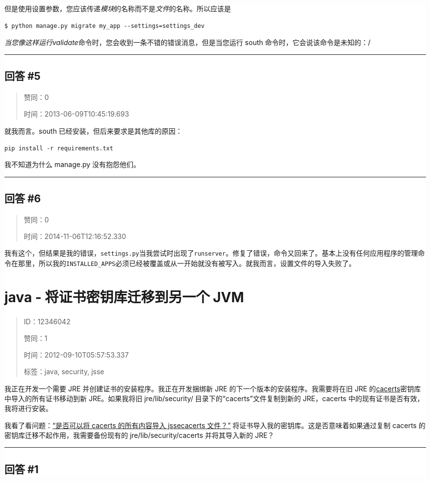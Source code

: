 但是使用设置参数，您应该传递*模块*的名称而不是*文件*的名称。所以应该是

```
$ python manage.py migrate my_app --settings=settings_dev 
```

*当您像这样运行validate*命令时，您会收到一条不错的错误消息，但是当您运行 south 命令时，它会说该命令是未知的：/

* * *

## 回答 #5

> 赞同：0
> 
> 时间：2013-06-09T10:45:19.693

就我而言。south 已经安装，但后来要求是其他库的原因：

```
pip install -r requirements.txt 
```

我不知道为什么 manage.py 没有抱怨他们。

* * *

## 回答 #6

> 赞同：0
> 
> 时间：2014-11-06T12:16:52.330

我有这个，但结果是我的错误，`settings.py`当我尝试时出现了`runserver`。修复了错误，命令又回来了。基本上没有任何应用程序的管理命令在那里，所以我的`INSTALLED_APPS`必须已经被覆盖或从一开始就没有被写入。就我而言，设置文件的导入失败了。

# java - 将证书密钥库迁移到另一个 JVM

> ID：12346042
> 
> 赞同：1
> 
> 时间：2012-09-10T05:57:53.337
> 
> 标签：java, security, jsse

我正在开发一个需要 JRE 并创建证书的安装程序。我正在开发捆绑新 JRE 的下一个版本的安装程序。我需要将在旧 JRE 的[cacerts](http://docs.oracle.com/javase/1.4.2/docs/tooldocs/windows/keytool.html#cacerts)密钥库中导入的所有证书移动到新 JRE。如果我将旧 jre/lib/security/ 目录下的“cacerts”文件复制到新的 JRE，cacerts 中的现有证书是否有效，我将进行安装。

我看了看问题：[“是否可以将 cacerts 的所有内容导入 jssecacerts 文件？”](https://stackoverflow.com/questions/7492220/is-it-possible-to-import-all-contents-of-cacerts-into-a-jssecacerts-file) 将证书导入我的密钥库。这是否意味着如果通过复制 cacerts 的密钥库迁移不起作用，我需要备份现有的 jre/lib/security/cacerts 并将其导入新的 JRE？

* * *

## 回答 #1
